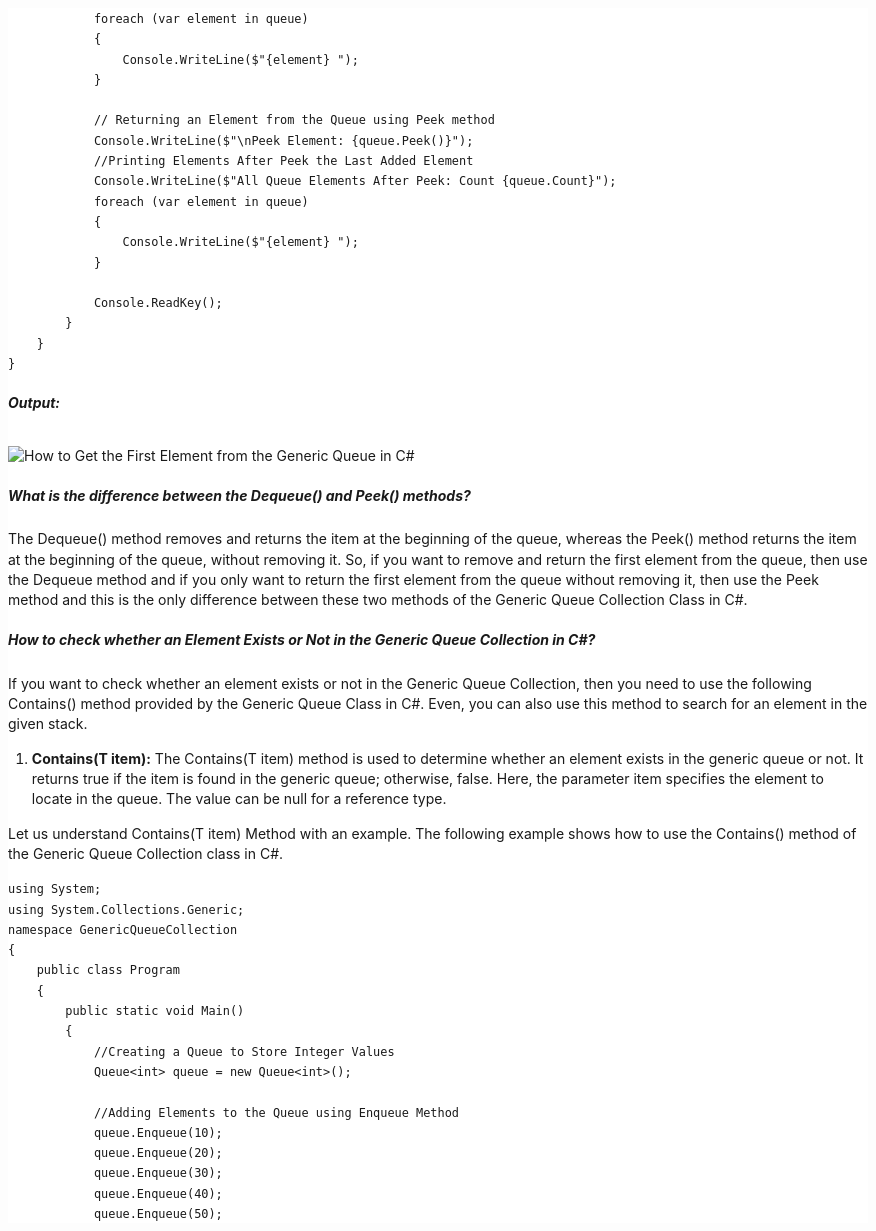 ```
            foreach (var element in queue)
            {
                Console.WriteLine($"{element} ");
            }

            // Returning an Element from the Queue using Peek method
            Console.WriteLine($"\nPeek Element: {queue.Peek()}");
            //Printing Elements After Peek the Last Added Element
            Console.WriteLine($"All Queue Elements After Peek: Count {queue.Count}");
            foreach (var element in queue)
            {
                Console.WriteLine($"{element} ");
            }

            Console.ReadKey();
        }
    } 
}
```

###### **Output:**

![How to Get the First Element from the Generic Queue in C#](https://dotnettutorials.net/wp-content/uploads/2018/08/How-to-Get-the-First-Element-from-the-Generic-Queue-in-C.jpg "How to Get the First Element from the Generic Queue in C#")

##### **What is the difference between the Dequeue() and Peek() methods?**

The Dequeue() method removes and returns the item at the beginning of the queue, whereas the Peek() method returns the item at the beginning of the queue, without removing it. So, if you want to remove and return the first element from the queue, then use the Dequeue method and if you only want to return the first element from the queue without removing it, then use the Peek method and this is the only difference between these two methods of the Generic Queue<T> Collection Class in C#.

##### **How to check whether an Element Exists or Not in the Generic Queue<T> Collection in C#?**

If you want to check whether an element exists or not in the Generic Queue<T> Collection, then you need to use the following Contains() method provided by the Generic Queue Class in C#. Even, you can also use this method to search for an element in the given stack.

1. **Contains(T item):** The Contains(T item) method is used to determine whether an element exists in the generic queue or not. It returns true if the item is found in the generic queue; otherwise, false. Here, the parameter item specifies the element to locate in the queue. The value can be null for a reference type.

Let us understand Contains(T item) Method with an example. The following example shows how to use the Contains() method of the Generic Queue Collection class in C#.

```
using System;
using System.Collections.Generic;
namespace GenericQueueCollection
{
    public class Program
    {
        public static void Main()
        {
            //Creating a Queue to Store Integer Values
            Queue<int> queue = new Queue<int>();

            //Adding Elements to the Queue using Enqueue Method
            queue.Enqueue(10);
            queue.Enqueue(20);
            queue.Enqueue(30);
            queue.Enqueue(40);
            queue.Enqueue(50);
```